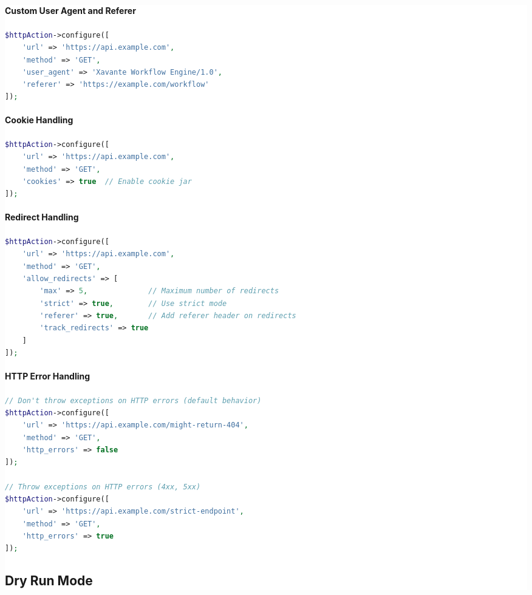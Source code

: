 #### Custom User Agent and Referer
```php
$httpAction->configure([
    'url' => 'https://api.example.com',
    'method' => 'GET',
    'user_agent' => 'Xavante Workflow Engine/1.0',
    'referer' => 'https://example.com/workflow'
]);
```

#### Cookie Handling
```php
$httpAction->configure([
    'url' => 'https://api.example.com',
    'method' => 'GET',
    'cookies' => true  // Enable cookie jar
]);
```

#### Redirect Handling
```php
$httpAction->configure([
    'url' => 'https://api.example.com',
    'method' => 'GET',
    'allow_redirects' => [
        'max' => 5,              // Maximum number of redirects
        'strict' => true,        // Use strict mode
        'referer' => true,       // Add referer header on redirects
        'track_redirects' => true
    ]
]);
```

#### HTTP Error Handling
```php
// Don't throw exceptions on HTTP errors (default behavior)
$httpAction->configure([
    'url' => 'https://api.example.com/might-return-404',
    'method' => 'GET',
    'http_errors' => false
]);

// Throw exceptions on HTTP errors (4xx, 5xx)
$httpAction->configure([
    'url' => 'https://api.example.com/strict-endpoint',
    'method' => 'GET',
    'http_errors' => true
]);
```

## Dry Run Mode
